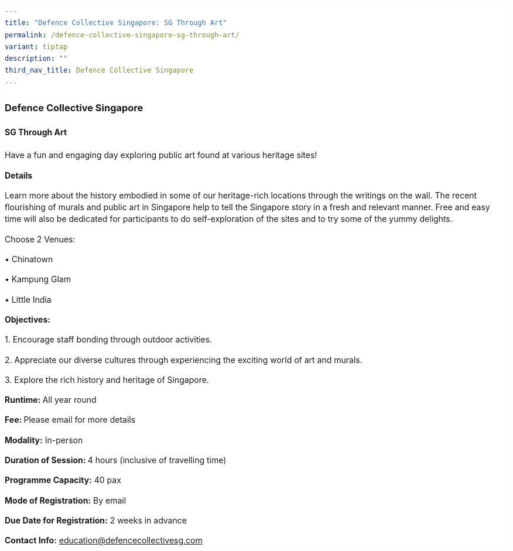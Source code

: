 ```yaml
---
title: "Defence Collective Singapore: SG Through Art"
permalink: /defence-collective-singapore-sg-through-art/
variant: tiptap
description: ""
third_nav_title: Defence Collective Singapore
---
```

<h3>Defence Collective Singapore</h3>
<h4>SG Through Art</h4>
<p>Have a fun and engaging day exploring public art found at various heritage
sites!</p>
<p><strong>Details</strong>
</p>
<p>Learn more about the history embodied in some of our heritage-rich locations
through the writings on the wall. The recent flourishing of murals and
public art in Singapore help to tell the Singapore story in a fresh and
relevant manner. Free and easy time will also be dedicated for participants
to do self-exploration of the sites and to try some of the yummy delights.</p>
<p>Choose 2 Venues:</p>
<p>• Chinatown</p>
<p>• Kampung Glam</p>
<p>• Little India</p>
<p><strong>Objectives:</strong>
</p>
<p>1. Encourage staff bonding through outdoor activities.</p>
<p>2. Appreciate our diverse cultures through experiencing the exciting world
of art and murals.</p>
<p>3. Explore the rich history and heritage of Singapore.</p>
<p><strong>Runtime: </strong>All year round</p>
<p><strong>Fee: </strong>Please email for more details</p>
<p><strong>Modality:</strong> In-person</p>
<p><strong>Duration of Session: </strong>4 hours (inclusive of travelling
time)</p>
<p><strong>Programme Capacity:</strong> 40 pax</p>
<p><strong>Mode of Registration:</strong> By email</p>
<p><strong>Due Date for Registration:</strong> 2 weeks in advance</p>
<p><strong>Contact Info:</strong>  <a href="mailto:education@defencecollectivesg.com" rel="noopener noreferrer nofollow" target="_blank">education@defencecollectivesg.com</a>
</p>
<p></p>
<div class="isomer-image-wrapper">